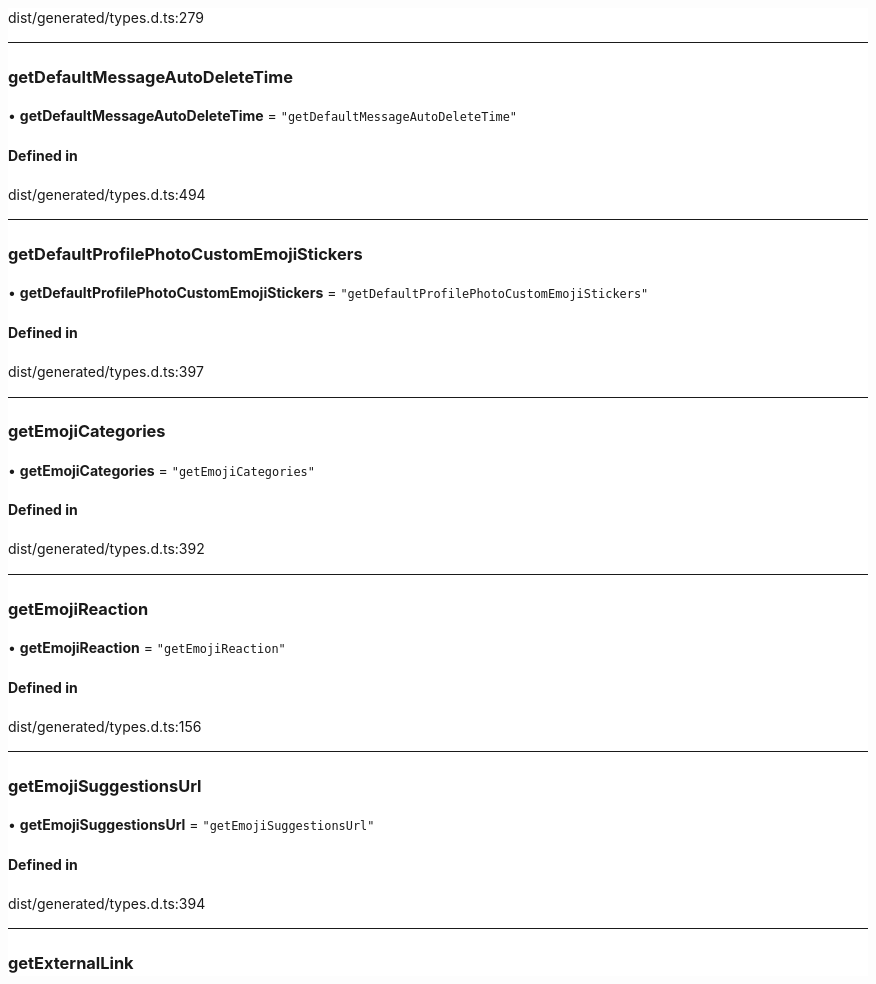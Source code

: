 dist/generated/types.d.ts:279

___

### getDefaultMessageAutoDeleteTime

• **getDefaultMessageAutoDeleteTime** = ``"getDefaultMessageAutoDeleteTime"``

#### Defined in

dist/generated/types.d.ts:494

___

### getDefaultProfilePhotoCustomEmojiStickers

• **getDefaultProfilePhotoCustomEmojiStickers** = ``"getDefaultProfilePhotoCustomEmojiStickers"``

#### Defined in

dist/generated/types.d.ts:397

___

### getEmojiCategories

• **getEmojiCategories** = ``"getEmojiCategories"``

#### Defined in

dist/generated/types.d.ts:392

___

### getEmojiReaction

• **getEmojiReaction** = ``"getEmojiReaction"``

#### Defined in

dist/generated/types.d.ts:156

___

### getEmojiSuggestionsUrl

• **getEmojiSuggestionsUrl** = ``"getEmojiSuggestionsUrl"``

#### Defined in

dist/generated/types.d.ts:394

___

### getExternalLink
